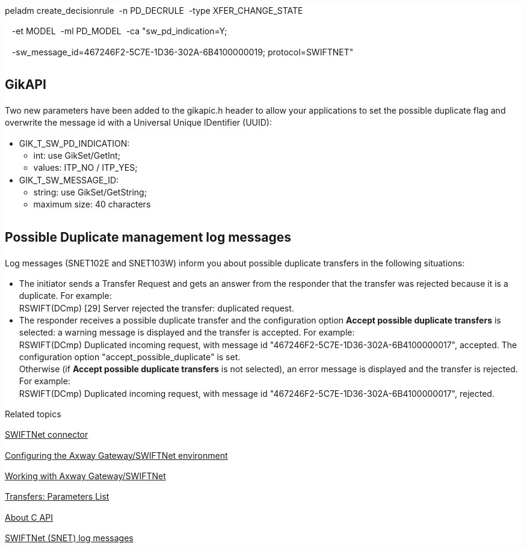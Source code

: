 peladm create\_decisionrule  -n PD\_DECRULE  -type XFER\_CHANGE\_STATE

   -et MODEL  -ml PD\_MODEL  -ca "sw\_pd\_indication=Y;

   -sw\_message\_id=467246F2-5C7E-1D36-302A-6B4100000019; protocol=SWIFTNET"

<span id="GikAPI"></span>

## GikAPI

Two new parameters have been added to the <span class="code">gikapic.h</span> header to allow your applications to set the possible duplicate flag and overwrite the message id with a Universal Unique IDentifier (UUID):

-   GIK\_T\_SW\_PD\_INDICATION:
    -   int: use GikSet/GetInt;
    -   values: ITP\_NO / ITP\_YES;
-   GIK\_T\_SW\_MESSAGE\_ID:
    -   string: use GikSet/GetString;
    -   maximum size: 40 characters

<span id="log_messages"></span>

## Possible Duplicate management log messages

Log messages (SNET102E and SNET103W) inform you about possible duplicate transfers in the following situations:

-   The initiator sends a Transfer Request and gets an answer from the responder that the transfer was rejected because it is a duplicate. For example:  
    RSWIFT(DCmp) \[29\] Server rejected the transfer: duplicated request.
-   The responder receives a possible duplicate transfer and the configuration option <span style="font-weight: bold;">Accept possible duplicate transfers</span> is selected: a warning message is displayed and the transfer is accepted. For example:  
    RSWIFT(DCmp) Duplicated incoming request, with message id "467246F2-5C7E-1D36-302A-6B4100000017", accepted. The configuration option "accept\_possible\_duplicate" is set.  
    Otherwise (if <span style="font-weight: bold;">Accept possible duplicate transfers</span> is not selected), an error message is displayed and the transfer is rejected. For example:  
    RSWIFT(DCmp) Duplicated incoming request, with message id "467246F2-5C7E-1D36-302A-6B4100000017", rejected.

Related topics

[SWIFTNet connector](../../swiftnet_connector)

[Configuring the <span class="mc-variable axway_variables.Component_Long_Name variable">Axway Gateway</span>/SWIFTNet environment](../../swiftnet_connector/swiftnet_configuring)

[Working with <span class="mc-variable axway_variables.Component_Long_Name variable">Axway Gateway</span>/SWIFTNet](../../swiftnet_connector/swiftnet_working_with)

[Transfers: Parameters List](../../../../transfers_start_here/submitting_transfer_requests_start_here/working_with_transfers_cli/transfer_req_parameter_list)

[About C API](../../../../customizing_gw_about/c_api_about)

[SWIFTNet (SNET) log messages](../../../../log_messages_about/swiftnet_messages_(snet))
